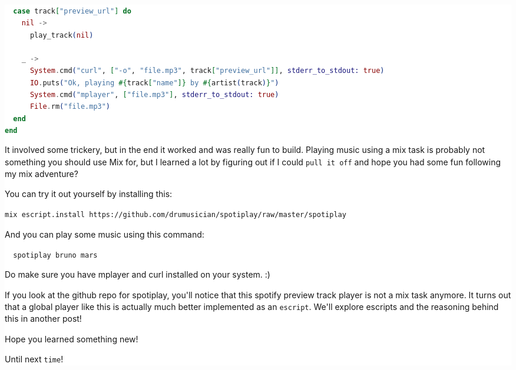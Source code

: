 ```elixir
  case track["preview_url"] do
    nil ->
      play_track(nil)

    _ ->
      System.cmd("curl", ["-o", "file.mp3", track["preview_url"]], stderr_to_stdout: true)
      IO.puts("Ok, playing #{track["name"]} by #{artist(track)}")
      System.cmd("mplayer", ["file.mp3"], stderr_to_stdout: true)
      File.rm("file.mp3")
  end
end
```


It involved some trickery, but in the end it worked and was really fun to build. Playing music using a mix task is probably not something you should use Mix for, but I learned a lot by figuring out if I could `pull it off` and hope you had some fun following my mix adventure?

You can try it out yourself by installing this:
```shell
mix escript.install https://github.com/drumusician/spotiplay/raw/master/spotiplay
```

And you can play some music using this command:
```shell
  spotiplay bruno mars
```

Do make sure you have mplayer and curl installed on your system. :) 

If you look at the github repo for spotiplay, you'll notice that this spotify preview track player is not a mix task anymore. It turns out that a global player like this is actually much better implemented as an `escript`. We'll explore escripts and the reasoning behind this in another post!

Hope you learned something new!

Until next `time`!


